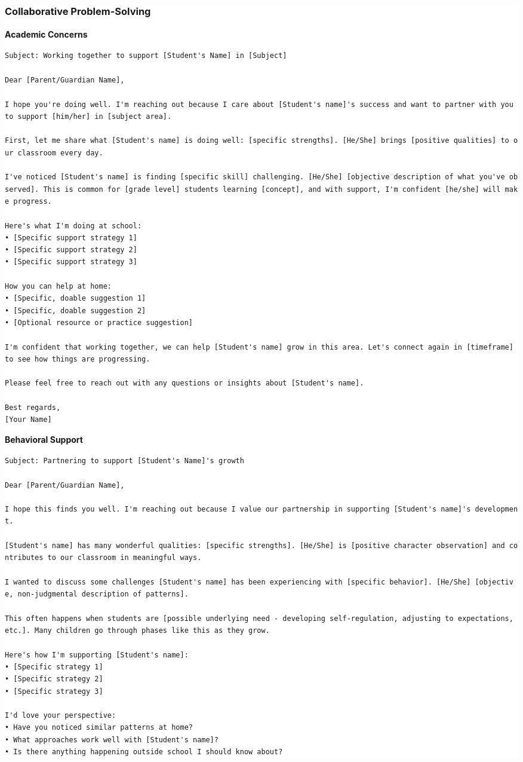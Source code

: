 ### Collaborative Problem-Solving

**Academic Concerns**
```
Subject: Working together to support [Student's Name] in [Subject]

Dear [Parent/Guardian Name],

I hope you're doing well. I'm reaching out because I care about [Student's name]'s success and want to partner with you to support [him/her] in [subject area].

First, let me share what [Student's name] is doing well: [specific strengths]. [He/She] brings [positive qualities] to our classroom every day.

I've noticed [Student's name] is finding [specific skill] challenging. [He/She] [objective description of what you've observed]. This is common for [grade level] students learning [concept], and with support, I'm confident [he/she] will make progress.

Here's what I'm doing at school:
• [Specific support strategy 1]
• [Specific support strategy 2]  
• [Specific support strategy 3]

How you can help at home:
• [Specific, doable suggestion 1]
• [Specific, doable suggestion 2]
• [Optional resource or practice suggestion]

I'm confident that working together, we can help [Student's name] grow in this area. Let's connect again in [timeframe] to see how things are progressing.

Please feel free to reach out with any questions or insights about [Student's name].

Best regards,
[Your Name]
```

**Behavioral Support**
```
Subject: Partnering to support [Student's Name]'s growth

Dear [Parent/Guardian Name],

I hope this finds you well. I'm reaching out because I value our partnership in supporting [Student's name]'s development.

[Student's name] has many wonderful qualities: [specific strengths]. [He/She] is [positive character observation] and contributes to our classroom in meaningful ways.

I wanted to discuss some challenges [Student's name] has been experiencing with [specific behavior]. [He/She] [objective, non-judgmental description of patterns].

This often happens when students are [possible underlying need - developing self-regulation, adjusting to expectations, etc.]. Many children go through phases like this as they grow.

Here's how I'm supporting [Student's name]:
• [Specific strategy 1]
• [Specific strategy 2]
• [Specific strategy 3]

I'd love your perspective:
• Have you noticed similar patterns at home?
• What approaches work well with [Student's name]?
• Is there anything happening outside school I should know about?
```